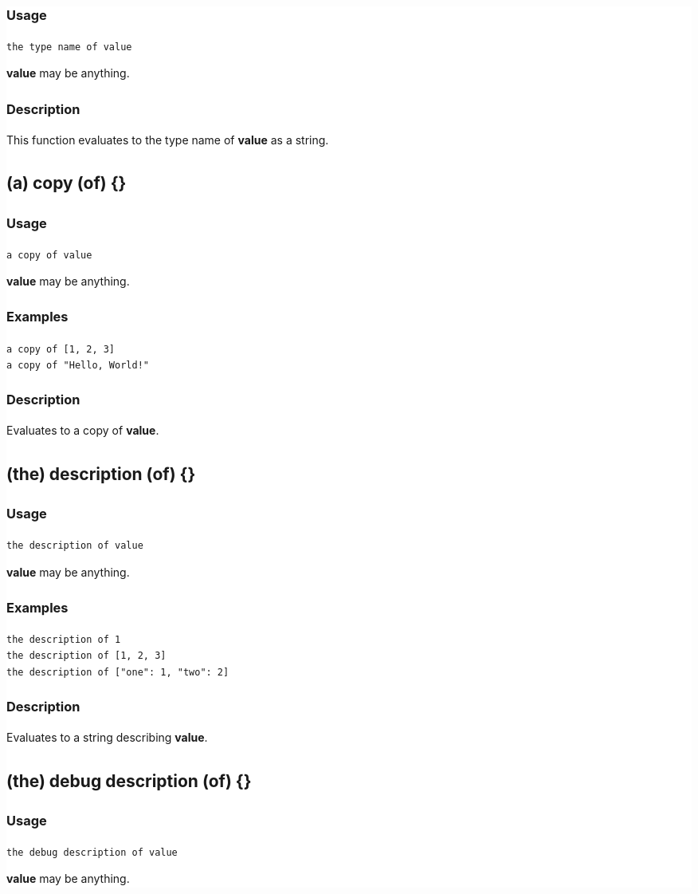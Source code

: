 ### Usage

    the type name of value

**value** may be anything.

### Description
This function evaluates to the type name of **value** as a string.


(a) copy (of) {}
----------------

### Usage

    a copy of value

**value** may be anything.

### Examples

    a copy of [1, 2, 3]
    a copy of "Hello, World!"

### Description
Evaluates to a copy of **value**.


(the) description (of) {}
-------------------------

### Usage

    the description of value

**value** may be anything.

### Examples

    the description of 1
    the description of [1, 2, 3]
    the description of ["one": 1, "two": 2]

### Description
Evaluates to a string describing **value**.


(the) debug description (of) {}
-------------------------------

### Usage

    the debug description of value

**value** may be anything.
